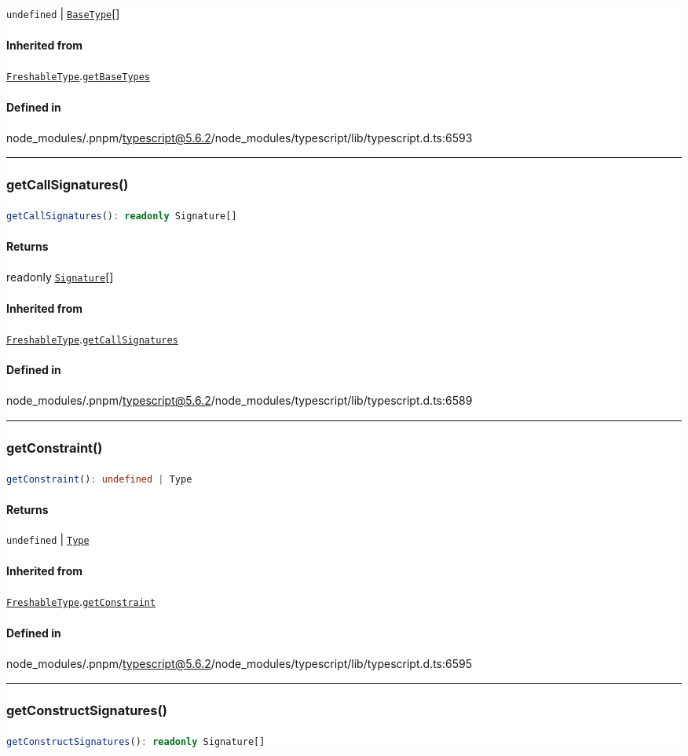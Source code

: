 `undefined` \| [`BaseType`](../type-aliases/BaseType.md)[]

#### Inherited from

[`FreshableType`](FreshableType.md).[`getBaseTypes`](FreshableType.md#getbasetypes)

#### Defined in

node\_modules/.pnpm/typescript@5.6.2/node\_modules/typescript/lib/typescript.d.ts:6593

***

### getCallSignatures()

```ts
getCallSignatures(): readonly Signature[]
```

#### Returns

readonly [`Signature`](Signature.md)[]

#### Inherited from

[`FreshableType`](FreshableType.md).[`getCallSignatures`](FreshableType.md#getcallsignatures)

#### Defined in

node\_modules/.pnpm/typescript@5.6.2/node\_modules/typescript/lib/typescript.d.ts:6589

***

### getConstraint()

```ts
getConstraint(): undefined | Type
```

#### Returns

`undefined` \| [`Type`](Type.md)

#### Inherited from

[`FreshableType`](FreshableType.md).[`getConstraint`](FreshableType.md#getconstraint)

#### Defined in

node\_modules/.pnpm/typescript@5.6.2/node\_modules/typescript/lib/typescript.d.ts:6595

***

### getConstructSignatures()

```ts
getConstructSignatures(): readonly Signature[]
```
